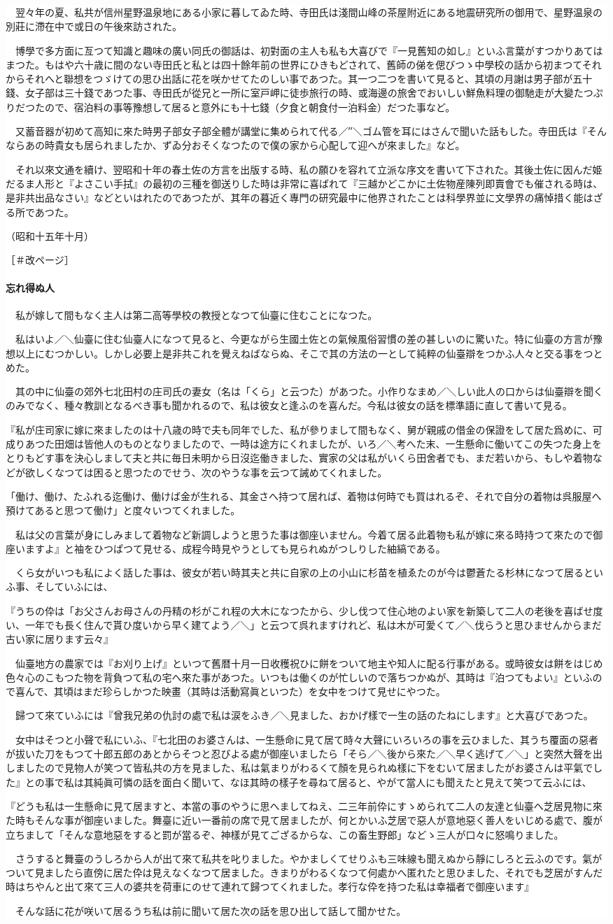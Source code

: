 　翌々年の夏、私共が信州星野温泉地にある小家に暮してゐた時、寺田氏は淺間山峰の茶屋附近にある地震研究所の御用で、星野温泉の別莊に滯在中で或日の午後來訪された。

　博學で多方面に亙つて知識と趣味の廣い同氏の御話は、初對面の主人も私も大喜びで『一見舊知の如し』といふ言葉がすつかりあてはまつた。もはや六十歳に間のない寺田氏と私とは四十餘年前の世界にひきもどされて、舊師の俤を偲びつゝ中學校の話から初まつてそれからそれへと聯想をつゞけての思ひ出話に花を咲かせてたのしい事であつた。其一つ二つを書いて見ると、其頃の月謝は男子部が五十錢、女子部は三十錢であつた事、寺田氏が從兄と一所に室戸岬に徒歩旅行の時、或海邊の旅舍でおいしい鮮魚料理の御馳走が大變たつぷりだつたので、宿泊料の事等豫想して居ると意外にも十七錢（夕食と朝食付一泊料金）だつた事など。

　又蓄音器が初めて高知に來た時男子部女子部全體が講堂に集められて代る／″＼ゴム管を耳にはさんで聞いた話もした。寺田氏は『そんならあの時貴女も居られましたか、ずゐ分おそくなつたので僕の家から心配して迎へが來ました』など。

　それ以來文通を續け、翌昭和十年の春土佐の方言を出版する時、私の願ひを容れて立派な序文を書いて下された。其後土佐に因んだ姫だるま人形と『よさこい手拭』の最初の三種を御送りした時は非常に喜ばれて『三越かどこかに土佐物産陳列即賣會でも催される時は、是非共出品なさい』などといはれたのであつたが、其年の暮近く專門の研究最中に他界されたことは科學界並に文學界の痛悼措く能はざる所であつた。

（昭和十五年十月）

［＃改ページ］



#### 忘れ得ぬ人




　私が嫁して間もなく主人は第二高等學校の教授となつて仙臺に住むことになつた。

　私はいよ／＼仙臺に住む仙臺人になつて見ると、今更ながら生國土佐との氣候風俗習慣の差の甚しいのに驚いた。特に仙臺の方言が豫想以上にむつかしい。しかし必要上是非共これを覺えねばならぬ、そこで其の方法の一として純粹の仙臺辯をつかふ人々と交る事をつとめた。

　其の中に仙臺の郊外七北田村の庄司氏の妻女（名は「くら」と云つた）があつた。小作りなまめ／＼しい此人の口からは仙臺辯を聞くのみでなく、種々教訓となるべき事も聞かれるので、私は彼女と逢ふのを喜んだ。今私は彼女の話を標準語に直して書いて見る。

『私が庄司家に嫁に來ましたのは十八歳の時で夫も同年でした、私が參りまして間もなく、舅が親戚の借金の保證をして居た爲めに、可成りあつた田畑は皆他人のものとなりましたので、一時は途方にくれましたが、いろ／＼考へた末、一生懸命に働いてこの失つた身上をとりもどす事を決心しまして夫と共に毎日未明から日沒迄働きました、實家の父は私がいくら田舍者でも、まだ若いから、もしや着物などが欲しくなつては困ると思つたのでせう、次のやうな事を云つて誡めてくれました。

「働け、働け、たふれる迄働け、働けば金が生れる、其金さへ持つて居れば、着物は何時でも買はれるぞ、それで自分の着物は呉服屋へ預けてあると思つて働け」と度々いつてくれました。

　私は父の言葉が身にしみまして着物など新調しようと思うた事は御座いません。今着て居る此着物も私が嫁に來る時持つて來たので御座いますよ』と袖をひつぱつて見せる、成程今時見やうとしても見られぬがつしりした紬縞である。

　くら女がいつも私によく話した事は、彼女が若い時其夫と共に自家の上の小山に杉苗を植ゑたのが今は鬱蒼たる杉林になつて居るといふ事、そしていふには、

『うちの伜は「お父さんお母さんの丹精の杉がこれ程の大木になつたから、少し伐つて住心地のよい家を新築して二人の老後を喜ばせ度い、一年でも長く住んで貰ひ度いから早く建てよう／＼」と云つて呉れますけれど、私は木が可愛くて／＼伐らうと思ひませんからまだ古い家に居ります云々』

　仙臺地方の農家では『お刈り上げ』といつて舊暦十月一日收穫祝ひに餅をついて地主や知人に配る行事がある。或時彼女は餅をはじめ色々心のこもつた物を背負つて私の宅へ來た事があつた。いつもは働くのが忙しいので落ちつかぬが、其時は『泊つてもよい』といふので喜んで、其頃はまだ珍らしかつた映畫（其時は活動寫眞といつた）を女中をつけて見せにやつた。

　歸つて來ていふには『曾我兄弟の仇討の處で私は涙をふき／＼見ました、おかげ樣で一生の話のたねにします』と大喜びであつた。

　女中はそつと小聲で私にいふ、『七北田のお婆さんは、一生懸命に見て居て時々大聲にいろいろの事を云ひました、其うち覆面の惡者が拔いた刀をもつて十郎五郎のあとからそつと忍びよる處が御座いましたら「そら／＼後から來た／＼早く逃げて／＼」と突然大聲を出しましたので見物人が笑つて皆私共の方を見ました、私は氣まりがわるくて顏を見られぬ樣に下をむいて居ましたがお婆さんは平氣でした』との事で私は其純眞可憐の話を面白く聞いて、なほ其時の樣子を尋ねて居ると、やがて當人にも聞えたと見えて笑つて云ふには、

『どうも私は一生懸命に見て居ますと、本當の事のやうに思へましてねえ、二三年前伜にすゝめられて二人の友達と仙臺へ芝居見物に來た時もそんな事が御座いました。舞臺に近い一番前の席で見て居ましたが、何とかいふ芝居で惡人が意地惡く善人をいじめる處で、腹が立ちまして「そんな意地惡をすると罰が當るぞ、神樣が見てござるからな、この畜生野郎」などゝ三人が口々に怒鳴りました。

　さうすると舞臺のうしろから人が出て來て私共を叱りました。やかましくてせりふも三味線も聞えぬから靜にしろと云ふのです。氣がついて見ましたら直傍に居た伜は見えなくなつて居ました。きまりがわるくなつて何處かへ匿れたと思ひました、それでも芝居がすんだ時はちやんと出て來て三人の婆共を荷車にのせて連れて歸つてくれました。孝行な伜を持つた私は幸福者で御座います』

　そんな話に花が咲いて居るうち私は前に聞いて居た次の話を思ひ出して話して聞かせた。

